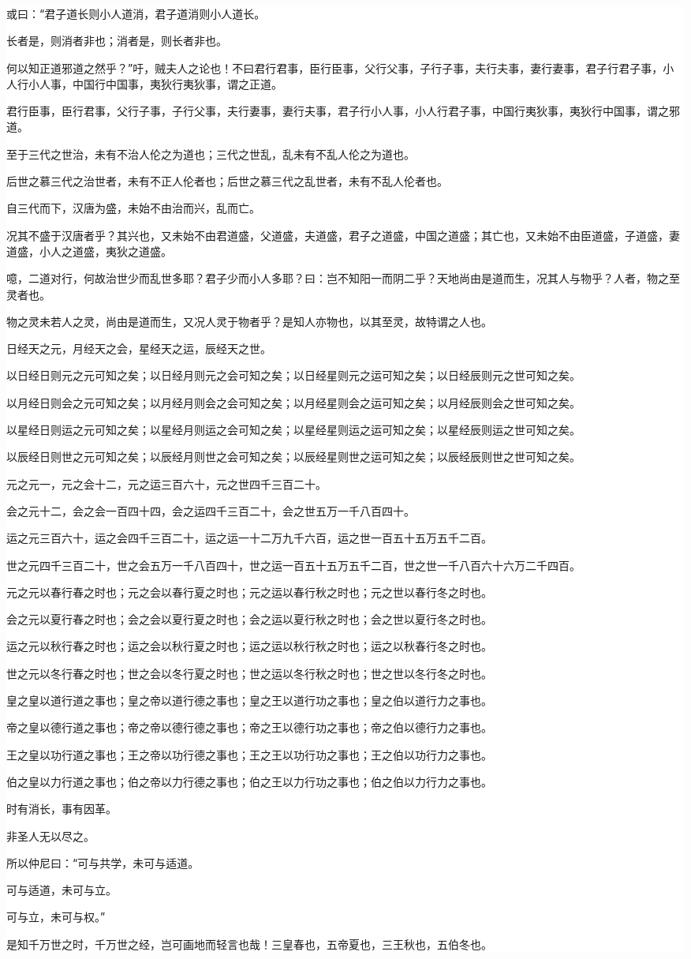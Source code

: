 或曰：“君子道长则小人道消，君子道消则小人道长。

长者是，则消者非也；消者是，则长者非也。

何以知正道邪道之然乎？”吁，贼夫人之论也！不曰君行君事，臣行臣事，父行父事，子行子事，夫行夫事，妻行妻事，君子行君子事，小人行小人事，中国行中国事，夷狄行夷狄事，谓之正道。

君行臣事，臣行君事，父行子事，子行父事，夫行妻事，妻行夫事，君子行小人事，小人行君子事，中国行夷狄事，夷狄行中国事，谓之邪道。

至于三代之世治，未有不治人伦之为道也；三代之世乱，乱未有不乱人伦之为道也。

后世之慕三代之治世者，未有不正人伦者也；后世之慕三代之乱世者，未有不乱人伦者也。

自三代而下，汉唐为盛，未始不由治而兴，乱而亡。

况其不盛于汉唐者乎？其兴也，又未始不由君道盛，父道盛，夫道盛，君子之道盛，中国之道盛；其亡也，又未始不由臣道盛，子道盛，妻道盛，小人之道盛，夷狄之道盛。

噫，二道对行，何故治世少而乱世多耶？君子少而小人多耶？曰：岂不知阳一而阴二乎？天地尚由是道而生，况其人与物乎？人者，物之至灵者也。

物之灵未若人之灵，尚由是道而生，又况人灵于物者乎？是知人亦物也，以其至灵，故特谓之人也。

日经天之元，月经天之会，星经天之运，辰经天之世。

以日经日则元之元可知之矣；以日经月则元之会可知之矣；以日经星则元之运可知之矣；以日经辰则元之世可知之矣。

以月经日则会之元可知之矣；以月经月则会之会可知之矣；以月经星则会之运可知之矣；以月经辰则会之世可知之矣。

以星经日则运之元可知之矣；以星经月则运之会可知之矣；以星经星则运之运可知之矣；以星经辰则运之世可知之矣。

以辰经日则世之元可知之矣；以辰经月则世之会可知之矣；以辰经星则世之运可知之矣；以辰经辰则世之世可知之矣。

元之元一，元之会十二，元之运三百六十，元之世四千三百二十。

会之元十二，会之会一百四十四，会之运四千三百二十，会之世五万一千八百四十。

运之元三百六十，运之会四千三百二十，运之运一十二万九千六百，运之世一百五十五万五千二百。

世之元四千三百二十，世之会五万一千八百四十，世之运一百五十五万五千二百，世之世一千八百六十六万二千四百。

元之元以春行春之时也；元之会以春行夏之时也；元之运以春行秋之时也；元之世以春行冬之时也。

会之元以夏行春之时也；会之会以夏行夏之时也；会之运以夏行秋之时也；会之世以夏行冬之时也。

运之元以秋行春之时也；运之会以秋行夏之时也；运之运以秋行秋之时也；运之以秋春行冬之时也。

世之元以冬行春之时也；世之会以冬行夏之时也；世之运以冬行秋之时也；世之世以冬行冬之时也。

皇之皇以道行道之事也；皇之帝以道行德之事也；皇之王以道行功之事也；皇之伯以道行力之事也。

帝之皇以德行道之事也；帝之帝以德行德之事也；帝之王以德行功之事也；帝之伯以德行力之事也。

王之皇以功行道之事也；王之帝以功行德之事也；王之王以功行功之事也；王之伯以功行力之事也。

伯之皇以力行道之事也；伯之帝以力行德之事也；伯之王以力行功之事也；伯之伯以力行力之事也。

时有消长，事有因革。

非圣人无以尽之。

所以仲尼曰：“可与共学，未可与适道。

可与适道，未可与立。

可与立，未可与权。”

是知千万世之时，千万世之经，岂可画地而轻言也哉！三皇春也，五帝夏也，三王秋也，五伯冬也。

